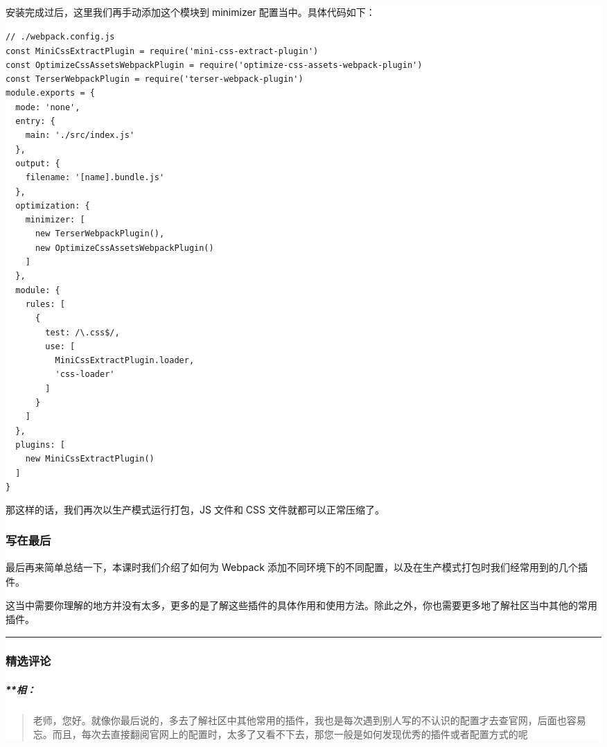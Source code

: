 </code></pre>
<p data-nodeid="1046">安装完成过后，这里我们再手动添加这个模块到 minimizer 配置当中。具体代码如下：</p>
<pre class="lang-javascript" data-nodeid="1047"><code data-language="javascript"><span class="hljs-comment">// ./webpack.config.js</span>
<span class="hljs-keyword">const</span> MiniCssExtractPlugin = <span class="hljs-built_in">require</span>(<span class="hljs-string">'mini-css-extract-plugin'</span>)
<span class="hljs-keyword">const</span> OptimizeCssAssetsWebpackPlugin = <span class="hljs-built_in">require</span>(<span class="hljs-string">'optimize-css-assets-webpack-plugin'</span>)
<span class="hljs-keyword">const</span> TerserWebpackPlugin = <span class="hljs-built_in">require</span>(<span class="hljs-string">'terser-webpack-plugin'</span>)
<span class="hljs-built_in">module</span>.exports = {
  <span class="hljs-attr">mode</span>: <span class="hljs-string">'none'</span>,
  <span class="hljs-attr">entry</span>: {
    <span class="hljs-attr">main</span>: <span class="hljs-string">'./src/index.js'</span>
  },
  <span class="hljs-attr">output</span>: {
    <span class="hljs-attr">filename</span>: <span class="hljs-string">'[name].bundle.js'</span>
  },
  <span class="hljs-attr">optimization</span>: {
    <span class="hljs-attr">minimizer</span>: [
      <span class="hljs-keyword">new</span> TerserWebpackPlugin(),
      <span class="hljs-keyword">new</span> OptimizeCssAssetsWebpackPlugin()
    ]
  },
  <span class="hljs-attr">module</span>: {
    <span class="hljs-attr">rules</span>: [
      {
        <span class="hljs-attr">test</span>: <span class="hljs-regexp">/\.css$/</span>,
        use: [
          MiniCssExtractPlugin.loader,
          <span class="hljs-string">'css-loader'</span>
        ]
      }
    ]
  },
  <span class="hljs-attr">plugins</span>: [
    <span class="hljs-keyword">new</span> MiniCssExtractPlugin()
  ]
}
</code></pre>
<p data-nodeid="1048">那这样的话，我们再次以生产模式运行打包，JS 文件和 CSS 文件就都可以正常压缩了。</p>
<h3 data-nodeid="1049">写在最后</h3>
<p data-nodeid="1050">最后再来简单总结一下，本课时我们介绍了如何为 Webpack 添加不同环境下的不同配置，以及在生产模式打包时我们经常用到的几个插件。</p>
<p data-nodeid="1051" class="">这当中需要你理解的地方并没有太多，更多的是了解这些插件的具体作用和使用方法。除此之外，你也需要更多地了解社区当中其他的常用插件。</p>

---

### 精选评论

##### **相：
> 老师，您好。就像你最后说的，多去了解社区中其他常用的插件，我也是每次遇到别人写的不认识的配置才去查官网，后面也容易忘。而且，每次去直接翻阅官网上的配置时，太多了又看不下去，那您一般是如何发现优秀的插件或者配置方式的呢

